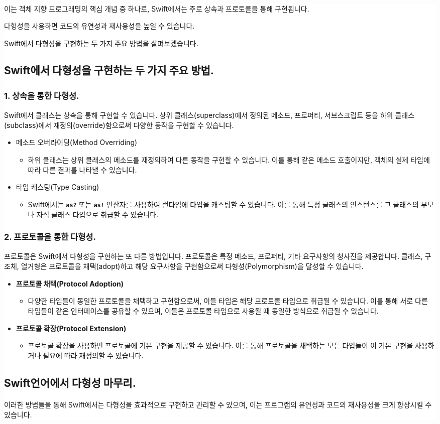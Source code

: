이는 객체 지향 프로그래밍의 핵심 개념 중 하나로, Swift에서는 주로 상속과 프로토콜을 통해 구현됩니다.

다형성을 사용하면 코드의 유연성과 재사용성을 높일 수 있습니다.

Swift에서 다형성을 구현하는 두 가지 주요 방법을 살펴보겠습니다.

## Swift에서 다형성을 구현하는 두 가지 주요 방법.

### 1. 상속을 통한 다형성.

Swift에서 클래스는 상속을 통해 구현할 수 있습니다.
상위 클래스(superclass)에서 정의된 메소드, 프로퍼티, 서브스크립트 등을 하위 클래스(subclass)에서 재정의(override)함으로써 다양한 동작을 구현할 수 있습니다.

- 메소드 오버라이딩(Method Overriding)
    - 하위 클래스는 상위 클래스의 메소드를 재정의하여 다른 동작을 구현할 수 있습니다. 이를 통해 같은 메소드 호출이지만, 객체의 실제 타입에 따라 다른 결과를 나타낼 수 있습니다.

- 타입 캐스팅(Type Casting)
    - Swift에서는 **`as?`** 또는 **`as!`** 연산자를 사용하여 런타임에 타입을 캐스팅할 수 있습니다. 이를 통해 특정 클래스의 인스턴스를 그 클래스의 부모나 자식 클래스 타입으로 취급할 수 있습니다.

### 2. 프로토콜을 통한 다형성.

프로토콜은 Swift에서 다형성을 구현하는 또 다른 방법입니다.
프로토콜은 특정 메소드, 프로퍼티, 기타 요구사항의 청사진을 제공합니다.
클래스, 구조체, 열거형은 프로토콜을 채택(adopt)하고 해당 요구사항을 구현함으로써 다형성(Polymorphism)을 달성할 수 있습니다.

- **프로토콜 채택(Protocol Adoption)**
    - 다양한 타입들이 동일한 프로토콜을 채택하고 구현함으로써, 이들 타입은 해당 프로토콜 타입으로 취급될 수 있습니다. 이를 통해 서로 다른 타입들이 같은 인터페이스를 공유할 수 있으며, 이들은 프로토콜 타입으로 사용될 때 동일한 방식으로 취급될 수 있습니다.

- **프로토콜 확장(Protocol Extension)**
    - 프로토콜 확장을 사용하면 프로토콜에 기본 구현을 제공할 수 있습니다. 이를 통해 프로토콜을 채택하는 모든 타입들이 이 기본 구현을 사용하거나 필요에 따라 재정의할 수 있습니다.

## Swift언어에서 다형성 마무리.

이러한 방법들을 통해 Swift에서는 다형성을 효과적으로 구현하고 관리할 수 있으며, 이는 프로그램의 유연성과 코드의 재사용성을 크게 향상시킬 수 있습니다.
